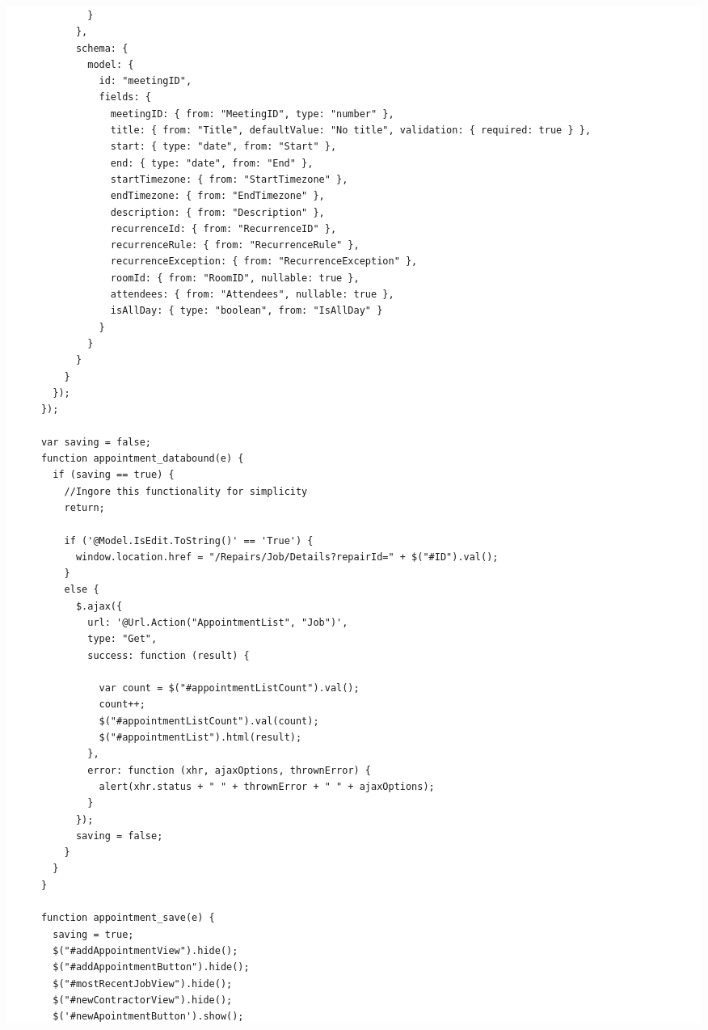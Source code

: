 ```dojo
              }
            },
            schema: {
              model: {
                id: "meetingID",
                fields: {
                  meetingID: { from: "MeetingID", type: "number" },
                  title: { from: "Title", defaultValue: "No title", validation: { required: true } },
                  start: { type: "date", from: "Start" },
                  end: { type: "date", from: "End" },
                  startTimezone: { from: "StartTimezone" },
                  endTimezone: { from: "EndTimezone" },
                  description: { from: "Description" },
                  recurrenceId: { from: "RecurrenceID" },
                  recurrenceRule: { from: "RecurrenceRule" },
                  recurrenceException: { from: "RecurrenceException" },
                  roomId: { from: "RoomID", nullable: true },
                  attendees: { from: "Attendees", nullable: true },
                  isAllDay: { type: "boolean", from: "IsAllDay" }
                }
              }
            }
          }
        });
      });

      var saving = false;
      function appointment_databound(e) {
        if (saving == true) {
          //Ingore this functionality for simplicity
          return;

          if ('@Model.IsEdit.ToString()' == 'True') {
            window.location.href = "/Repairs/Job/Details?repairId=" + $("#ID").val();
          }
          else {
            $.ajax({
              url: '@Url.Action("AppointmentList", "Job")',
              type: "Get",
              success: function (result) {

                var count = $("#appointmentListCount").val();
                count++;
                $("#appointmentListCount").val(count);
                $("#appointmentList").html(result);
              },
              error: function (xhr, ajaxOptions, thrownError) {
                alert(xhr.status + " " + thrownError + " " + ajaxOptions);
              }
            });
            saving = false;
          }
        }
      }

      function appointment_save(e) {
        saving = true;
        $("#addAppointmentView").hide();
        $("#addAppointmentButton").hide();
        $("#mostRecentJobView").hide();
        $("#newContractorView").hide();
        $('#newApointmentButton').show();
```